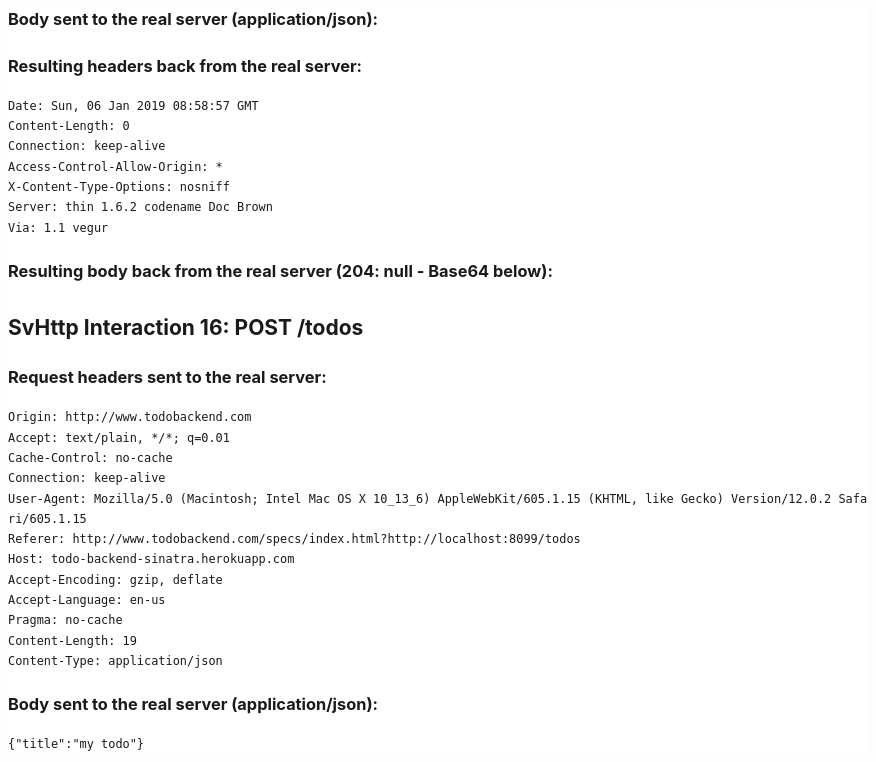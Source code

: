 ```
```

### Body sent to the real server (application/json):

```

```

### Resulting headers back from the real server:

```
Date: Sun, 06 Jan 2019 08:58:57 GMT
Content-Length: 0
Connection: keep-alive
Access-Control-Allow-Origin: *
X-Content-Type-Options: nosniff
Server: thin 1.6.2 codename Doc Brown
Via: 1.1 vegur
```

### Resulting body back from the real server (204: null - Base64 below):

```

```

## SvHttp Interaction 16: POST /todos

### Request headers sent to the real server:

```
Origin: http://www.todobackend.com
Accept: text/plain, */*; q=0.01
Cache-Control: no-cache
Connection: keep-alive
User-Agent: Mozilla/5.0 (Macintosh; Intel Mac OS X 10_13_6) AppleWebKit/605.1.15 (KHTML, like Gecko) Version/12.0.2 Safari/605.1.15
Referer: http://www.todobackend.com/specs/index.html?http://localhost:8099/todos
Host: todo-backend-sinatra.herokuapp.com
Accept-Encoding: gzip, deflate
Accept-Language: en-us
Pragma: no-cache
Content-Length: 19
Content-Type: application/json
```

### Body sent to the real server (application/json):

```
{"title":"my todo"}
```
